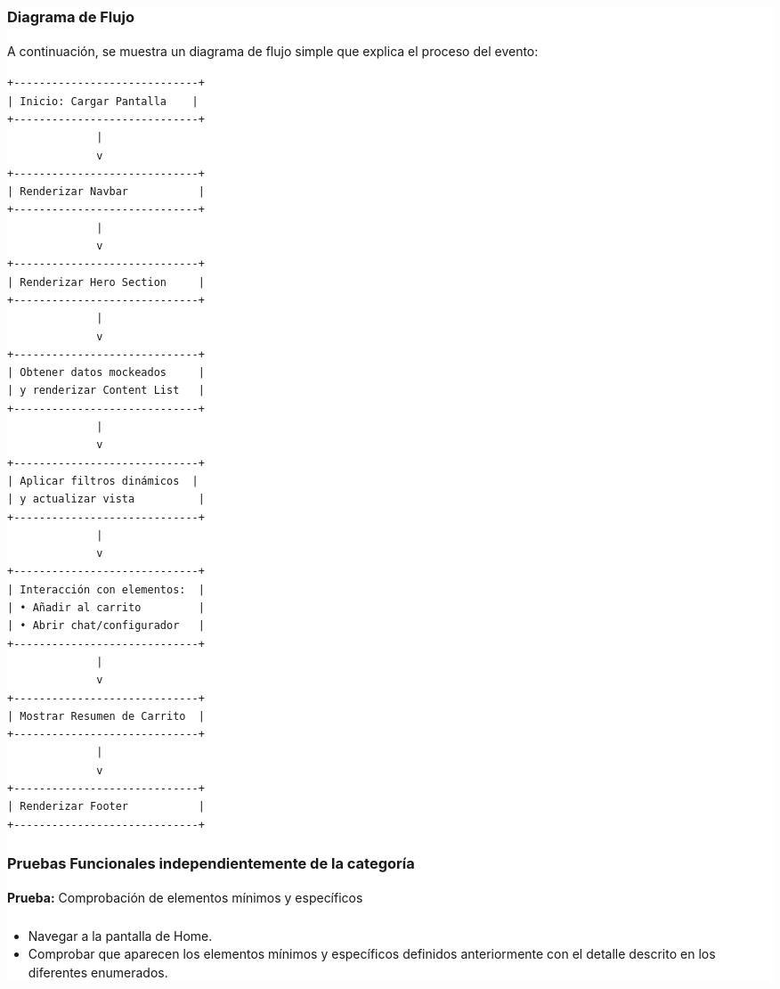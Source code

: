 ### Diagrama de Flujo
A continuación, se muestra un diagrama de flujo simple que explica el proceso del evento:

```plaintext
+-----------------------------+
| Inicio: Cargar Pantalla    |
+-----------------------------+
              |
              v
+-----------------------------+
| Renderizar Navbar           |
+-----------------------------+
              |
              v
+-----------------------------+
| Renderizar Hero Section     |
+-----------------------------+
              |
              v
+-----------------------------+
| Obtener datos mockeados     |
| y renderizar Content List   |
+-----------------------------+
              |
              v
+-----------------------------+
| Aplicar filtros dinámicos  |
| y actualizar vista          |
+-----------------------------+
              |
              v
+-----------------------------+
| Interacción con elementos:  |
| • Añadir al carrito         |
| • Abrir chat/configurador   |
+-----------------------------+
              |
              v
+-----------------------------+
| Mostrar Resumen de Carrito  |
+-----------------------------+
              |
              v
+-----------------------------+
| Renderizar Footer           |
+-----------------------------+
```

### Pruebas Funcionales independientemente de la categoría

**Prueba:** Comprobación de elementos mínimos y específicos
###
- Navegar a la pantalla de Home.
- Comprobar que aparecen los elementos mínimos y específicos definidos anteriormente con el detalle descrito en los diferentes enumerados.
